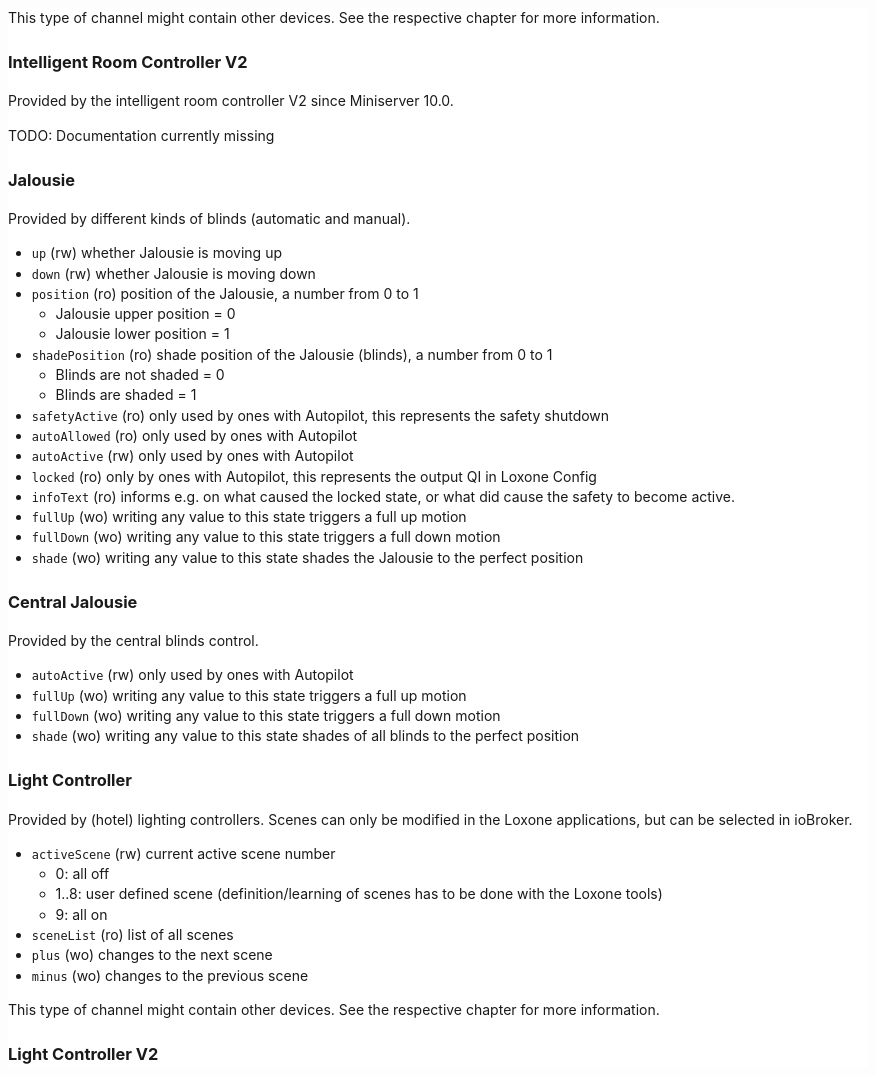This type of channel might contain other devices. See the respective chapter for more information.

### Intelligent Room Controller V2

Provided by the intelligent room controller V2 since Miniserver 10.0.

TODO: Documentation currently missing

### Jalousie

Provided by different kinds of blinds (automatic and manual).

-   `up` (rw) whether Jalousie is moving up
-   `down` (rw) whether Jalousie is moving down
-   `position` (ro) position of the Jalousie, a number from 0 to 1
    -   Jalousie upper position = 0
    -   Jalousie lower position = 1
-   `shadePosition` (ro) shade position of the Jalousie (blinds), a number from 0 to 1
    -   Blinds are not shaded = 0
    -   Blinds are shaded = 1
-   `safetyActive` (ro) only used by ones with Autopilot, this represents the safety shutdown
-   `autoAllowed` (ro) only used by ones with Autopilot
-   `autoActive` (rw) only used by ones with Autopilot
-   `locked` (ro) only by ones with Autopilot, this represents the output QI in Loxone Config
-   `infoText` (ro) informs e.g. on what caused the locked state, or what did cause the safety to become active.
-   `fullUp` (wo) writing any value to this state triggers a full up motion
-   `fullDown` (wo) writing any value to this state triggers a full down motion
-   `shade` (wo) writing any value to this state shades the Jalousie to the perfect position

### Central Jalousie

Provided by the central blinds control.

-   `autoActive` (rw) only used by ones with Autopilot
-   `fullUp` (wo) writing any value to this state triggers a full up motion
-   `fullDown` (wo) writing any value to this state triggers a full down motion
-   `shade` (wo) writing any value to this state shades of all blinds to the perfect position

### Light Controller

Provided by (hotel) lighting controllers.
Scenes can only be modified in the Loxone applications, but can be selected in ioBroker.

-   `activeScene` (rw) current active scene number
    -   0: all off
    -   1..8: user defined scene (definition/learning of scenes has to be done with the Loxone tools)
    -   9: all on
-   `sceneList` (ro) list of all scenes
-   `plus` (wo) changes to the next scene
-   `minus` (wo) changes to the previous scene

This type of channel might contain other devices. See the respective chapter for more information.

### Light Controller V2
